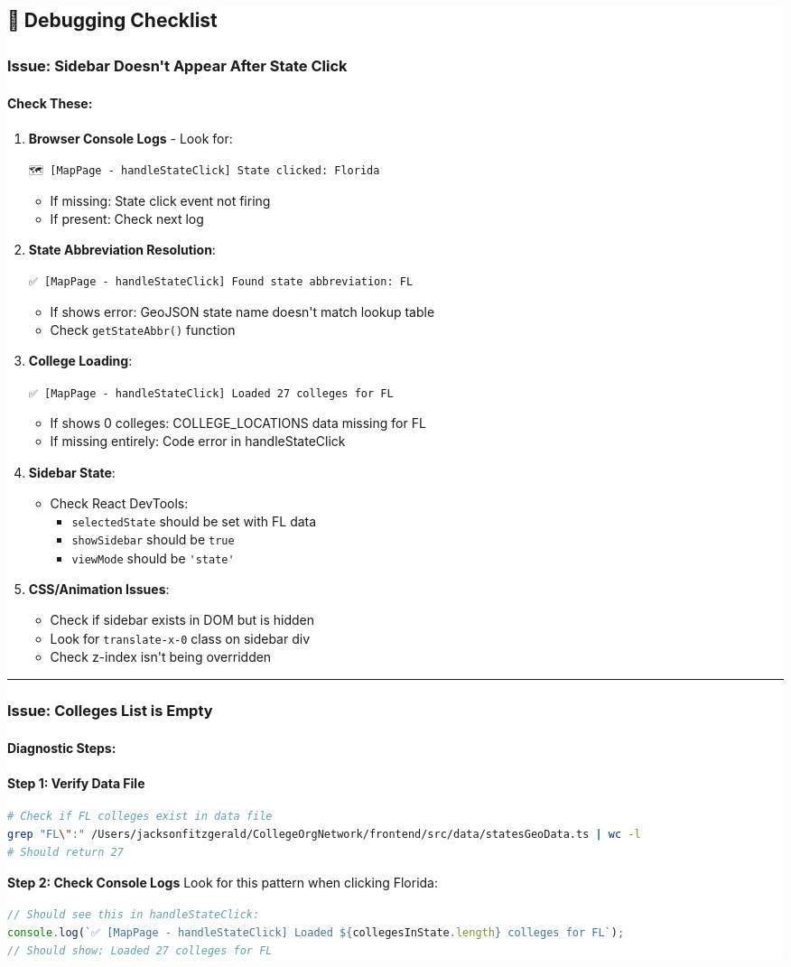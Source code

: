 
## 🐛 Debugging Checklist

### Issue: Sidebar Doesn't Appear After State Click

#### Check These:
1. **Browser Console Logs** - Look for:
   ```
   🗺️ [MapPage - handleStateClick] State clicked: Florida
   ```
   - If missing: State click event not firing
   - If present: Check next log

2. **State Abbreviation Resolution**:
   ```
   ✅ [MapPage - handleStateClick] Found state abbreviation: FL
   ```
   - If shows error: GeoJSON state name doesn't match lookup table
   - Check `getStateAbbr()` function

3. **College Loading**:
   ```
   ✅ [MapPage - handleStateClick] Loaded 27 colleges for FL
   ```
   - If shows 0 colleges: COLLEGE_LOCATIONS data missing for FL
   - If missing entirely: Code error in handleStateClick

4. **Sidebar State**:
   - Check React DevTools:
     - `selectedState` should be set with FL data
     - `showSidebar` should be `true`
     - `viewMode` should be `'state'`

5. **CSS/Animation Issues**:
   - Check if sidebar exists in DOM but is hidden
   - Look for `translate-x-0` class on sidebar div
   - Check z-index isn't being overridden

---

### Issue: Colleges List is Empty

#### Diagnostic Steps:

**Step 1: Verify Data File**
```bash
# Check if FL colleges exist in data file
grep "FL\":" /Users/jacksonfitzgerald/CollegeOrgNetwork/frontend/src/data/statesGeoData.ts | wc -l
# Should return 27
```

**Step 2: Check Console Logs**
Look for this pattern when clicking Florida:
```javascript
// Should see this in handleStateClick:
console.log(`✅ [MapPage - handleStateClick] Loaded ${collegesInState.length} colleges for FL`);
// Should show: Loaded 27 colleges for FL
```
